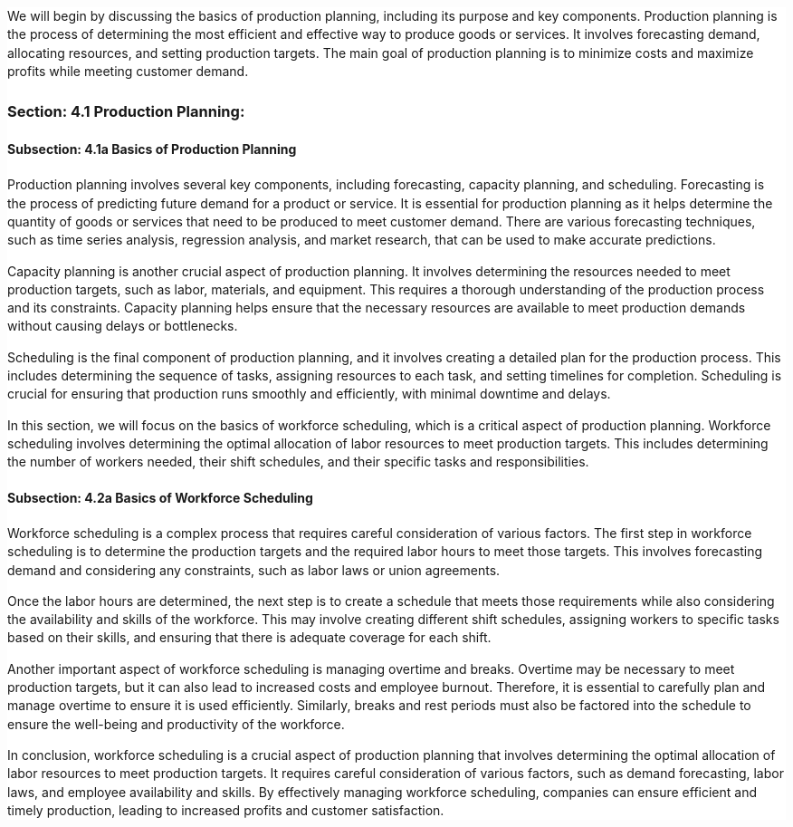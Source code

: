 We will begin by discussing the basics of production planning, including its purpose and key components. Production planning is the process of determining the most efficient and effective way to produce goods or services. It involves forecasting demand, allocating resources, and setting production targets. The main goal of production planning is to minimize costs and maximize profits while meeting customer demand.

### Section: 4.1 Production Planning:

#### Subsection: 4.1a Basics of Production Planning

Production planning involves several key components, including forecasting, capacity planning, and scheduling. Forecasting is the process of predicting future demand for a product or service. It is essential for production planning as it helps determine the quantity of goods or services that need to be produced to meet customer demand. There are various forecasting techniques, such as time series analysis, regression analysis, and market research, that can be used to make accurate predictions.

Capacity planning is another crucial aspect of production planning. It involves determining the resources needed to meet production targets, such as labor, materials, and equipment. This requires a thorough understanding of the production process and its constraints. Capacity planning helps ensure that the necessary resources are available to meet production demands without causing delays or bottlenecks.

Scheduling is the final component of production planning, and it involves creating a detailed plan for the production process. This includes determining the sequence of tasks, assigning resources to each task, and setting timelines for completion. Scheduling is crucial for ensuring that production runs smoothly and efficiently, with minimal downtime and delays.

In this section, we will focus on the basics of workforce scheduling, which is a critical aspect of production planning. Workforce scheduling involves determining the optimal allocation of labor resources to meet production targets. This includes determining the number of workers needed, their shift schedules, and their specific tasks and responsibilities.

#### Subsection: 4.2a Basics of Workforce Scheduling

Workforce scheduling is a complex process that requires careful consideration of various factors. The first step in workforce scheduling is to determine the production targets and the required labor hours to meet those targets. This involves forecasting demand and considering any constraints, such as labor laws or union agreements.

Once the labor hours are determined, the next step is to create a schedule that meets those requirements while also considering the availability and skills of the workforce. This may involve creating different shift schedules, assigning workers to specific tasks based on their skills, and ensuring that there is adequate coverage for each shift.

Another important aspect of workforce scheduling is managing overtime and breaks. Overtime may be necessary to meet production targets, but it can also lead to increased costs and employee burnout. Therefore, it is essential to carefully plan and manage overtime to ensure it is used efficiently. Similarly, breaks and rest periods must also be factored into the schedule to ensure the well-being and productivity of the workforce.

In conclusion, workforce scheduling is a crucial aspect of production planning that involves determining the optimal allocation of labor resources to meet production targets. It requires careful consideration of various factors, such as demand forecasting, labor laws, and employee availability and skills. By effectively managing workforce scheduling, companies can ensure efficient and timely production, leading to increased profits and customer satisfaction.
